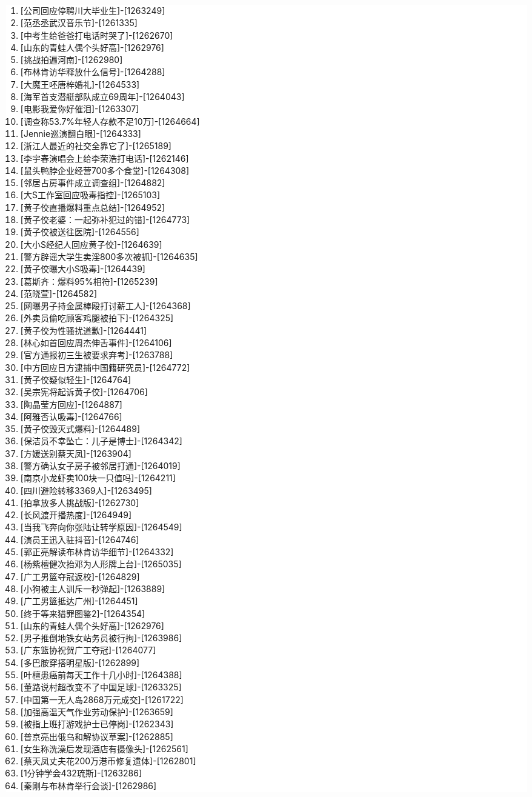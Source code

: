1. [公司回应停聘川大毕业生]-[1263249]
1. [范丞丞武汉音乐节]-[1261335]
1. [中考生给爸爸打电话时哭了]-[1262670]
1. [山东的青蛙人偶个头好高]-[1262976]
1. [挑战拍遍河南]-[1262980]
1. [布林肯访华释放什么信号]-[1264288]
1. [大魔王呸唐梓婚礼]-[1264533]
1. [海军首支潜艇部队成立69周年]-[1264043]
1. [电影我爱你好催泪]-[1263307]
1. [调查称53.7%年轻人存款不足10万]-[1264664]
1. [Jennie巡演翻白眼]-[1264333]
1. [浙江人最近的社交全靠它了]-[1265189]
1. [李宇春演唱会上给李荣浩打电话]-[1262146]
1. [鼠头鸭脖企业经营700多个食堂]-[1264308]
1. [邻居占房事件成立调查组]-[1264882]
1. [大S工作室回应吸毒指控]-[1265103]
1. [黄子佼直播爆料重点总结]-[1264952]
1. [黄子佼老婆：一起弥补犯过的错]-[1264773]
1. [黄子佼被送往医院]-[1264556]
1. [大小S经纪人回应黄子佼]-[1264639]
1. [警方辟谣大学生卖淫800多次被抓]-[1264635]
1. [黄子佼曝大小S吸毒]-[1264439]
1. [葛斯齐：爆料95%相符]-[1265239]
1. [范晓萱]-[1264582]
1. [网曝男子持金属棒殴打讨薪工人]-[1264368]
1. [外卖员偷吃顾客鸡腿被拍下]-[1264325]
1. [黄子佼为性骚扰道歉]-[1264441]
1. [林心如首回应周杰伸舌事件]-[1264106]
1. [官方通报初三生被要求弃考]-[1263788]
1. [中方回应日方逮捕中国籍研究员]-[1264772]
1. [黄子佼疑似轻生]-[1264764]
1. [吴宗宪将起诉黄子佼]-[1264706]
1. [陶晶莹方回应]-[1264887]
1. [阿雅否认吸毒]-[1264766]
1. [黄子佼毁灭式爆料]-[1264489]
1. [保洁员不幸坠亡：儿子是博士]-[1264342]
1. [方媛送别蔡天凤]-[1263904]
1. [警方确认女子房子被邻居打通]-[1264019]
1. [南京小龙虾卖100块一只值吗]-[1264211]
1. [四川避险转移3369人]-[1263495]
1. [拍拿放多人挑战版]-[1262730]
1. [长风渡开播热度]-[1264949]
1. [当我飞奔向你张陆让转学原因]-[1264549]
1. [演员王迅入驻抖音]-[1264746]
1. [郭正亮解读布林肯访华细节]-[1264332]
1. [杨紫檀健次抬邓为人形牌上台]-[1265035]
1. [广工男篮夺冠返校]-[1264829]
1. [小狗被主人训斥一秒弹起]-[1263889]
1. [广工男篮抵达广州]-[1264451]
1. [终于等来猎罪图鉴2]-[1264354]
1. [山东的青蛙人偶个头好高]-[1262976]
1. [男子推倒地铁女站务员被行拘]-[1263986]
1. [广东篮协祝贺广工夺冠]-[1264077]
1. [多巴胺穿搭明星版]-[1262899]
1. [叶檀患癌前每天工作十几小时]-[1264388]
1. [董路说村超改变不了中国足球]-[1263325]
1. [中国第一无人岛2868万元成交]-[1261722]
1. [加强高温天气作业劳动保护]-[1263659]
1. [被指上班打游戏护士已停岗]-[1262343]
1. [普京亮出俄乌和解协议草案]-[1262885]
1. [女生称洗澡后发现酒店有摄像头]-[1262561]
1. [蔡天凤丈夫花200万港币修复遗体]-[1262801]
1. [1分钟学会432琉斯]-[1263286]
1. [秦刚与布林肯举行会谈]-[1262986]